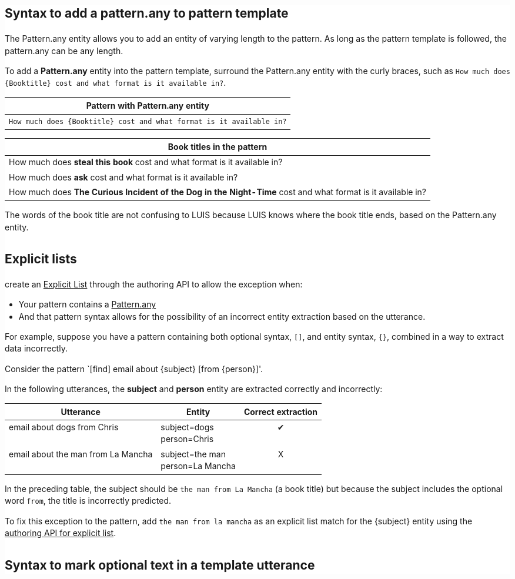 ## Syntax to add a pattern.any to pattern template

The Pattern.any entity allows you to add an entity of varying length to the pattern. As long as the pattern template is followed, the pattern.any can be any length.

To add a **Pattern.any** entity into the pattern template, surround the Pattern.any entity with the curly braces, such as `How much does {Booktitle} cost and what format is it available in?`.

|Pattern with Pattern.any entity|
|--|
|`How much does {Booktitle} cost and what format is it available in?`|

|Book titles in the pattern|
|--|
|How much does **steal this book** cost and what format is it available in?|
|How much does **ask** cost and what format is it available in?|
|How much does **The Curious Incident of the Dog in the Night-Time** cost and what format is it available in?|

The words of the book title are not confusing to LUIS because LUIS knows where the book title ends, based on the Pattern.any entity.

## Explicit lists

create an [Explicit List](https://westus.dev.cognitive.microsoft.com/docs/services/5890b47c39e2bb17b84a55ff/operations/5ade550bd5b81c209ce2e5a8) through the authoring API to allow the exception when:

* Your pattern contains a [Pattern.any](concepts/entities.md#patternany-entity)
* And that pattern syntax allows for the possibility of an incorrect entity extraction based on the utterance.

For example, suppose you have a pattern containing both optional syntax, `[]`, and entity syntax, `{}`, combined in a way to extract data incorrectly.

Consider the pattern `[find] email about {subject} [from {person}]'.

In the following utterances, the **subject** and **person** entity are extracted correctly and incorrectly:

|Utterance|Entity|Correct extraction|
|--|--|:--:|
|email about dogs from Chris|subject=dogs<br>person=Chris|✔|
|email about the man from La Mancha|subject=the man<br>person=La Mancha|X|

In the preceding table, the subject should be `the man from La Mancha` (a book title) but because the subject includes the optional word `from`, the title is incorrectly predicted.

To fix this exception to the pattern, add `the man from la mancha` as an explicit list match for the {subject} entity using the [authoring API for explicit list](https://westus.dev.cognitive.microsoft.com/docs/services/5890b47c39e2bb17b84a55ff/operations/5ade550bd5b81c209ce2e5a8).

## Syntax to mark optional text in a template utterance
